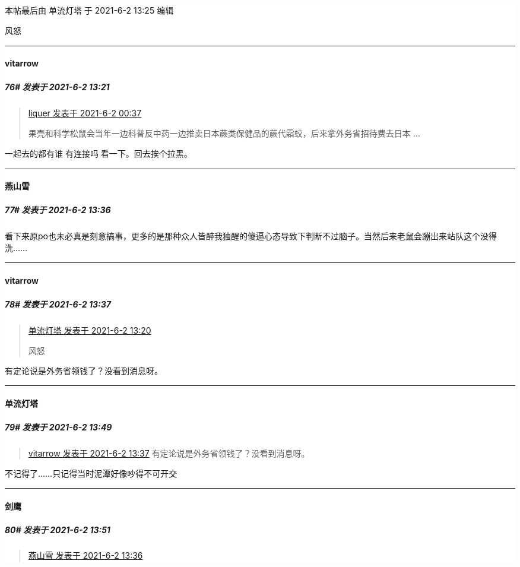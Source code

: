
 本帖最后由 单流灯塔 于 2021-6-2 13:25 编辑 

风怒


*****

####  vitarrow  
##### 76#       发表于 2021-6-2 13:21


<blockquote><a href="httphttps://bbs.saraba1st.com/2b/forum.php?mod=redirect&amp;goto=findpost&amp;pid=51445638&amp;ptid=2007494" target="_blank">liquer 发表于 2021-6-2 00:37</a>

果壳和科学松鼠会当年一边科普反中药一边推卖日本蕨类保健品的蕨代霜蛟，后来拿外务省招待费去日本 ...</blockquote>
一起去的都有谁 有连接吗 看一下。回去挨个拉黑。


*****

####  燕山雪  
##### 77#       发表于 2021-6-2 13:36


看下来原po也未必真是刻意搞事，更多的是那种众人皆醉我独醒的傻逼心态导致下判断不过脑子。当然后来老鼠会蹦出来站队这个没得洗……


*****

####  vitarrow  
##### 78#       发表于 2021-6-2 13:37


<blockquote><a href="httphttps://bbs.saraba1st.com/2b/forum.php?mod=redirect&amp;goto=findpost&amp;pid=51449212&amp;ptid=2007494" target="_blank">单流灯塔 发表于 2021-6-2 13:20</a>

风怒</blockquote>
有定论说是外务省领钱了？没看到消息呀。


*****

####  单流灯塔  
##### 79#       发表于 2021-6-2 13:49


<blockquote><a href="httphttps://bbs.saraba1st.com/2b/forum.php?mod=redirect&amp;goto=findpost&amp;pid=51449338&amp;ptid=2007494" target="_blank">vitarrow 发表于 2021-6-2 13:37</a>
有定论说是外务省领钱了？没看到消息呀。</blockquote>
不记得了……只记得当时泥潭好像吵得不可开交


*****

####  剑鹰  
##### 80#       发表于 2021-6-2 13:51


<blockquote><a href="httphttps://bbs.saraba1st.com/2b/forum.php?mod=redirect&amp;goto=findpost&amp;pid=51449329&amp;ptid=2007494" target="_blank">燕山雪 发表于 2021-6-2 13:36</a>
